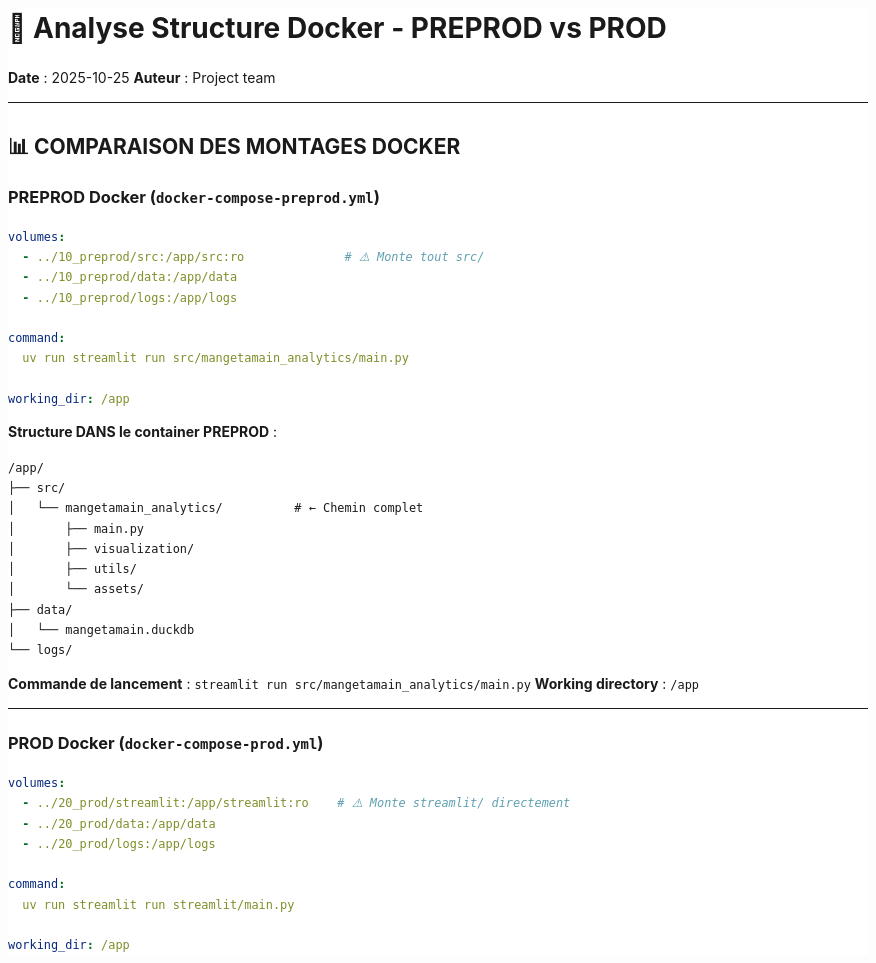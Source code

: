 # 🐳 Analyse Structure Docker - PREPROD vs PROD

**Date** : 2025-10-25
**Auteur** : Project team

---

## 📊 COMPARAISON DES MONTAGES DOCKER

### PREPROD Docker (`docker-compose-preprod.yml`)

```yaml
volumes:
  - ../10_preprod/src:/app/src:ro              # ⚠️ Monte tout src/
  - ../10_preprod/data:/app/data
  - ../10_preprod/logs:/app/logs

command:
  uv run streamlit run src/mangetamain_analytics/main.py

working_dir: /app
```

**Structure DANS le container PREPROD** :
```
/app/
├── src/
│   └── mangetamain_analytics/          # ← Chemin complet
│       ├── main.py
│       ├── visualization/
│       ├── utils/
│       └── assets/
├── data/
│   └── mangetamain.duckdb
└── logs/
```

**Commande de lancement** : `streamlit run src/mangetamain_analytics/main.py`
**Working directory** : `/app`

---

### PROD Docker (`docker-compose-prod.yml`)

```yaml
volumes:
  - ../20_prod/streamlit:/app/streamlit:ro    # ⚠️ Monte streamlit/ directement
  - ../20_prod/data:/app/data
  - ../20_prod/logs:/app/logs

command:
  uv run streamlit run streamlit/main.py

working_dir: /app
```
